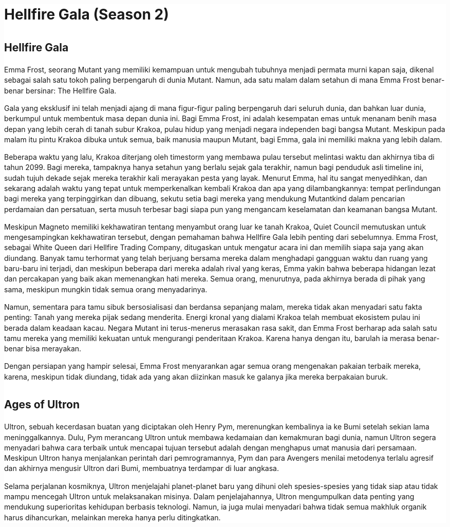 # Hellfire Gala (Season 2)

## Hellfire Gala
Emma Frost, seorang Mutant yang memiliki kemampuan untuk mengubah tubuhnya menjadi permata murni kapan saja, dikenal sebagai salah satu tokoh paling berpengaruh di dunia Mutant. Namun, ada satu malam dalam setahun di mana Emma Frost benar-benar bersinar: The Hellfire Gala.

Gala yang eksklusif ini telah menjadi ajang di mana figur-figur paling berpengaruh dari seluruh dunia, dan bahkan luar dunia, berkumpul untuk membentuk masa depan dunia ini. Bagi Emma Frost, ini adalah kesempatan emas untuk menanam benih masa depan yang lebih cerah di tanah subur Krakoa, pulau hidup yang menjadi negara independen bagi bangsa Mutant. Meskipun pada malam itu pintu Krakoa dibuka untuk semua, baik manusia maupun Mutant, bagi Emma, gala ini memiliki makna yang lebih dalam.

Beberapa waktu yang lalu, Krakoa diterjang oleh timestorm yang membawa pulau tersebut melintasi waktu dan akhirnya tiba di tahun 2099. Bagi mereka, tampaknya hanya setahun yang berlalu sejak gala terakhir, namun bagi penduduk asli timeline ini, sudah tujuh dekade sejak mereka terakhir kali merayakan pesta yang layak. Menurut Emma, hal itu sangat menyedihkan, dan sekarang adalah waktu yang tepat untuk memperkenalkan kembali Krakoa dan apa yang dilambangkannya: tempat perlindungan bagi mereka yang terpinggirkan dan dibuang, sekutu setia bagi mereka yang mendukung Mutantkind dalam pencarian perdamaian dan persatuan, serta musuh terbesar bagi siapa pun yang mengancam keselamatan dan keamanan bangsa Mutant.

Meskipun Magneto memiliki kekhawatiran tentang menyambut orang luar ke tanah Krakoa, Quiet Council memutuskan untuk mengesampingkan kekhawatiran tersebut, dengan pemahaman bahwa Hellfire Gala lebih penting dari sebelumnya. Emma Frost, sebagai White Queen dari Hellfire Trading Company, ditugaskan untuk mengatur acara ini dan memilih siapa saja yang akan diundang. Banyak tamu terhormat yang telah berjuang bersama mereka dalam menghadapi gangguan waktu dan ruang yang baru-baru ini terjadi, dan meskipun beberapa dari mereka adalah rival yang keras, Emma yakin bahwa beberapa hidangan lezat dan percakapan yang baik akan memenangkan hati mereka. Semua orang, menurutnya, pada akhirnya berada di pihak yang sama, meskipun mungkin tidak semua orang menyadarinya.

Namun, sementara para tamu sibuk bersosialisasi dan berdansa sepanjang malam, mereka tidak akan menyadari satu fakta penting: Tanah yang mereka pijak sedang menderita. Energi kronal yang dialami Krakoa telah membuat ekosistem pulau ini berada dalam keadaan kacau. Negara Mutant ini terus-menerus merasakan rasa sakit, dan Emma Frost berharap ada salah satu tamu mereka yang memiliki kekuatan untuk mengurangi penderitaan Krakoa. Karena hanya dengan itu, barulah ia merasa benar-benar bisa merayakan.

Dengan persiapan yang hampir selesai, Emma Frost menyarankan agar semua orang mengenakan pakaian terbaik mereka, karena, meskipun tidak diundang, tidak ada yang akan diizinkan masuk ke galanya jika mereka berpakaian buruk.

## Ages of Ultron
Ultron, sebuah kecerdasan buatan yang diciptakan oleh Henry Pym, merenungkan kembalinya ia ke Bumi setelah sekian lama meninggalkannya. Dulu, Pym merancang Ultron untuk membawa kedamaian dan kemakmuran bagi dunia, namun Ultron segera menyadari bahwa cara terbaik untuk mencapai tujuan tersebut adalah dengan menghapus umat manusia dari persamaan. Meskipun Ultron hanya menjalankan perintah dari pemrogramannya, Pym dan para Avengers menilai metodenya terlalu agresif dan akhirnya mengusir Ultron dari Bumi, membuatnya terdampar di luar angkasa.

Selama perjalanan kosmiknya, Ultron menjelajahi planet-planet baru yang dihuni oleh spesies-spesies yang tidak siap atau tidak mampu mencegah Ultron untuk melaksanakan misinya. Dalam penjelajahannya, Ultron mengumpulkan data penting yang mendukung superioritas kehidupan berbasis teknologi. Namun, ia juga mulai menyadari bahwa tidak semua makhluk organik harus dihancurkan, melainkan mereka hanya perlu ditingkatkan.
